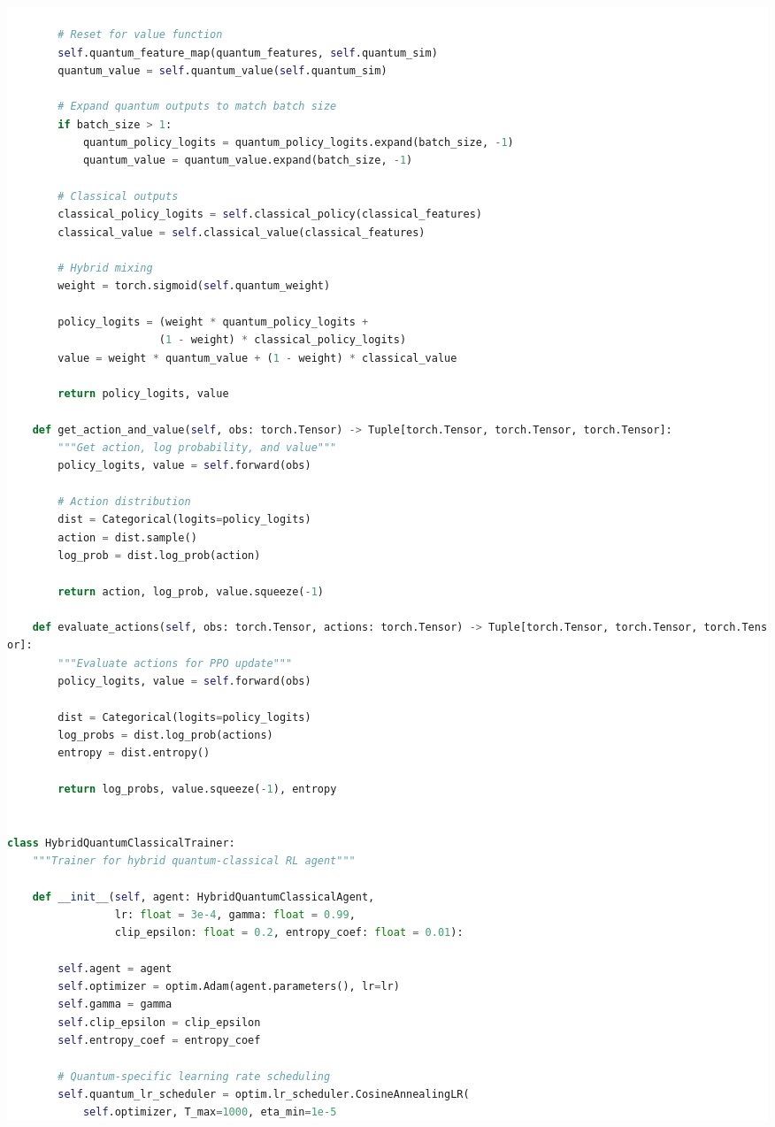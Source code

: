 ```python
        
        # Reset for value function
        self.quantum_feature_map(quantum_features, self.quantum_sim)
        quantum_value = self.quantum_value(self.quantum_sim)
        
        # Expand quantum outputs to match batch size
        if batch_size > 1:
            quantum_policy_logits = quantum_policy_logits.expand(batch_size, -1)
            quantum_value = quantum_value.expand(batch_size, -1)
        
        # Classical outputs
        classical_policy_logits = self.classical_policy(classical_features)
        classical_value = self.classical_value(classical_features)
        
        # Hybrid mixing
        weight = torch.sigmoid(self.quantum_weight)
        
        policy_logits = (weight * quantum_policy_logits + 
                        (1 - weight) * classical_policy_logits)
        value = weight * quantum_value + (1 - weight) * classical_value
        
        return policy_logits, value
    
    def get_action_and_value(self, obs: torch.Tensor) -> Tuple[torch.Tensor, torch.Tensor, torch.Tensor]:
        """Get action, log probability, and value"""
        policy_logits, value = self.forward(obs)
        
        # Action distribution
        dist = Categorical(logits=policy_logits)
        action = dist.sample()
        log_prob = dist.log_prob(action)
        
        return action, log_prob, value.squeeze(-1)
    
    def evaluate_actions(self, obs: torch.Tensor, actions: torch.Tensor) -> Tuple[torch.Tensor, torch.Tensor, torch.Tensor]:
        """Evaluate actions for PPO update"""
        policy_logits, value = self.forward(obs)
        
        dist = Categorical(logits=policy_logits)
        log_probs = dist.log_prob(actions)
        entropy = dist.entropy()
        
        return log_probs, value.squeeze(-1), entropy


class HybridQuantumClassicalTrainer:
    """Trainer for hybrid quantum-classical RL agent"""
    
    def __init__(self, agent: HybridQuantumClassicalAgent, 
                 lr: float = 3e-4, gamma: float = 0.99, 
                 clip_epsilon: float = 0.2, entropy_coef: float = 0.01):
        
        self.agent = agent
        self.optimizer = optim.Adam(agent.parameters(), lr=lr)
        self.gamma = gamma
        self.clip_epsilon = clip_epsilon
        self.entropy_coef = entropy_coef
        
        # Quantum-specific learning rate scheduling
        self.quantum_lr_scheduler = optim.lr_scheduler.CosineAnnealingLR(
            self.optimizer, T_max=1000, eta_min=1e-5
```
